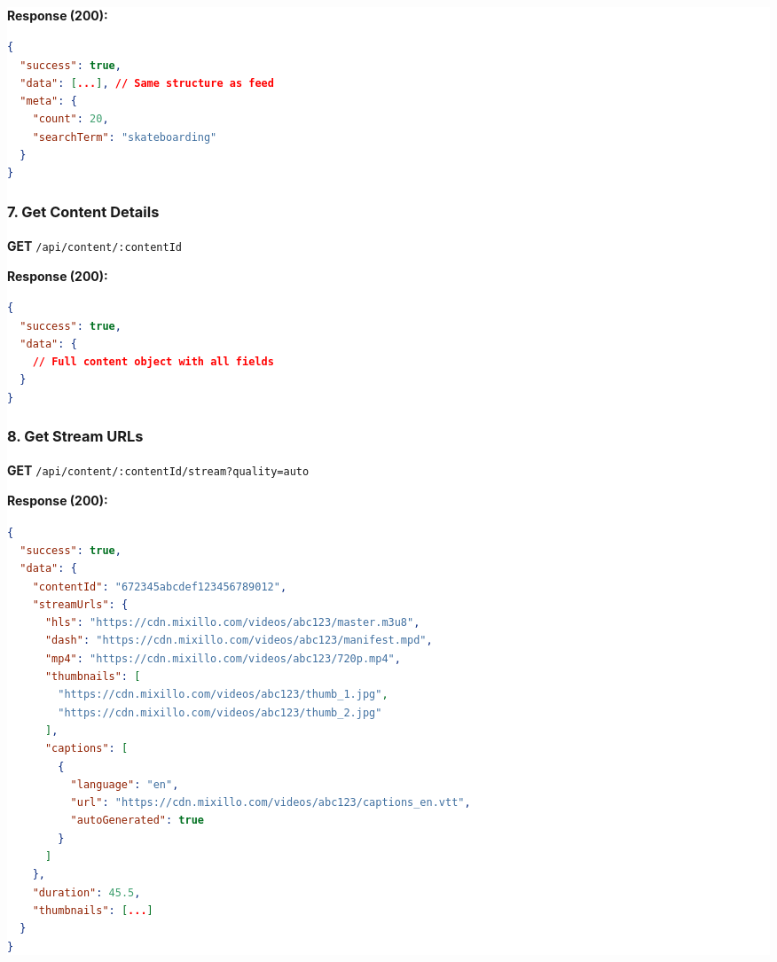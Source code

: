 **Response (200):**
```json
{
  "success": true,
  "data": [...], // Same structure as feed
  "meta": {
    "count": 20,
    "searchTerm": "skateboarding"
  }
}
```

### 7. Get Content Details
**GET** `/api/content/:contentId`

**Response (200):**
```json
{
  "success": true,
  "data": {
    // Full content object with all fields
  }
}
```

### 8. Get Stream URLs
**GET** `/api/content/:contentId/stream?quality=auto`

**Response (200):**
```json
{
  "success": true,
  "data": {
    "contentId": "672345abcdef123456789012",
    "streamUrls": {
      "hls": "https://cdn.mixillo.com/videos/abc123/master.m3u8",
      "dash": "https://cdn.mixillo.com/videos/abc123/manifest.mpd",
      "mp4": "https://cdn.mixillo.com/videos/abc123/720p.mp4",
      "thumbnails": [
        "https://cdn.mixillo.com/videos/abc123/thumb_1.jpg",
        "https://cdn.mixillo.com/videos/abc123/thumb_2.jpg"
      ],
      "captions": [
        {
          "language": "en",
          "url": "https://cdn.mixillo.com/videos/abc123/captions_en.vtt",
          "autoGenerated": true
        }
      ]
    },
    "duration": 45.5,
    "thumbnails": [...]
  }
}
```
